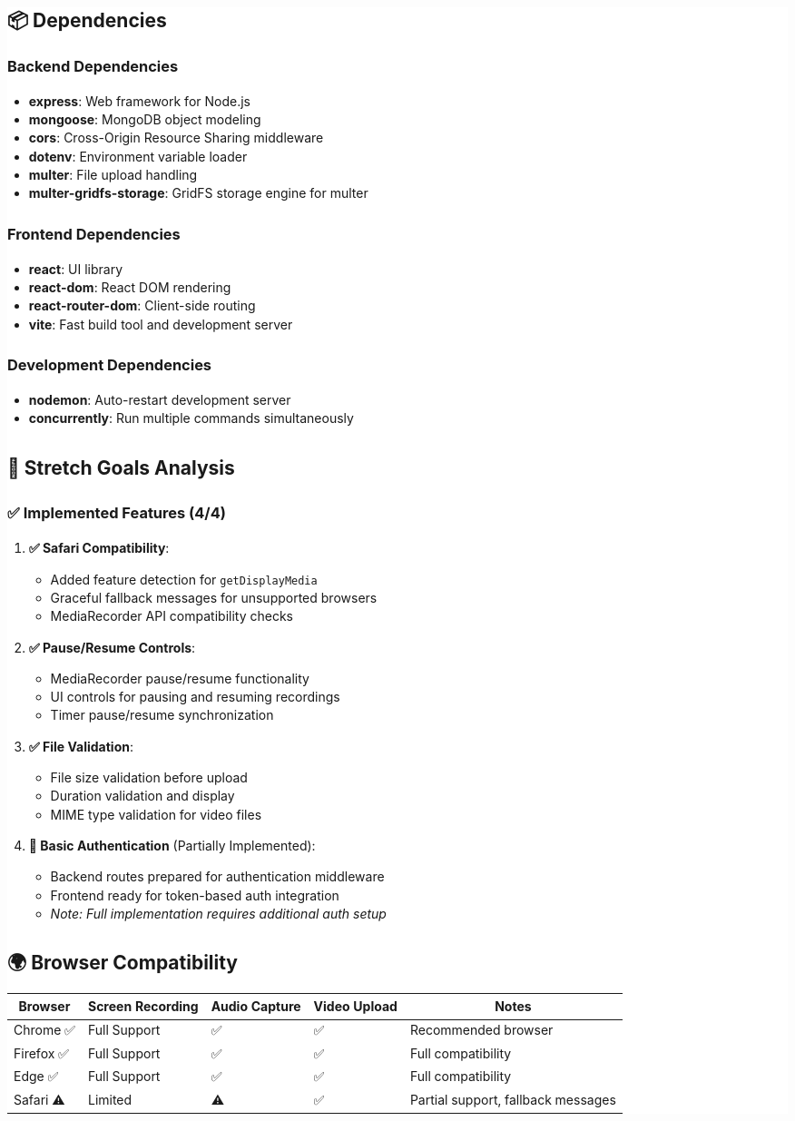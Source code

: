 ## 📦 Dependencies

### Backend Dependencies
- **express**: Web framework for Node.js
- **mongoose**: MongoDB object modeling
- **cors**: Cross-Origin Resource Sharing middleware
- **dotenv**: Environment variable loader
- **multer**: File upload handling
- **multer-gridfs-storage**: GridFS storage engine for multer

### Frontend Dependencies
- **react**: UI library
- **react-dom**: React DOM rendering
- **react-router-dom**: Client-side routing
- **vite**: Fast build tool and development server

### Development Dependencies
- **nodemon**: Auto-restart development server
- **concurrently**: Run multiple commands simultaneously

## 🎯 Stretch Goals Analysis

### ✅ Implemented Features (4/4)
1. **✅ Safari Compatibility**: 
   - Added feature detection for `getDisplayMedia`
   - Graceful fallback messages for unsupported browsers
   - MediaRecorder API compatibility checks

2. **✅ Pause/Resume Controls**:
   - MediaRecorder pause/resume functionality
   - UI controls for pausing and resuming recordings
   - Timer pause/resume synchronization

3. **✅ File Validation**:
   - File size validation before upload
   - Duration validation and display
   - MIME type validation for video files

4. **🔄 Basic Authentication** (Partially Implemented):
   - Backend routes prepared for authentication middleware
   - Frontend ready for token-based auth integration
   - *Note: Full implementation requires additional auth setup*

## 🌍 Browser Compatibility

| Browser | Screen Recording | Audio Capture | Video Upload | Notes |
|---------|------------------|---------------|--------------|--------|
| Chrome ✅ | Full Support | ✅ | ✅ | Recommended browser |
| Firefox ✅ | Full Support | ✅ | ✅ | Full compatibility |
| Edge ✅ | Full Support | ✅ | ✅ | Full compatibility |
| Safari ⚠️ | Limited | ⚠️ | ✅ | Partial support, fallback messages |
